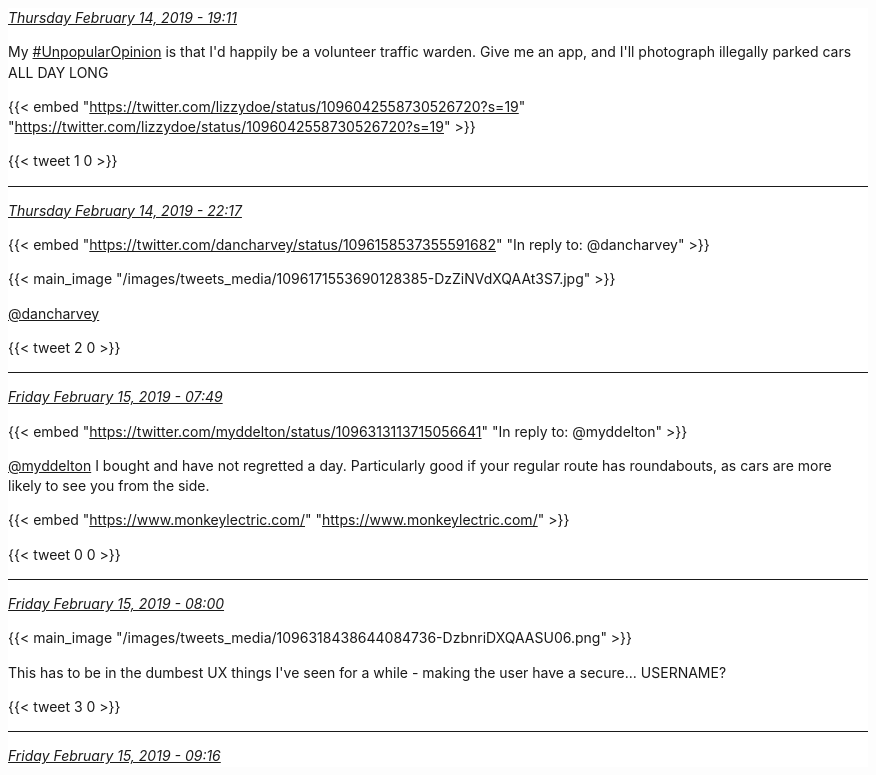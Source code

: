 
<p><a id="1096124677548855297" href="#1096124677548855297"><em title="2019-02-14T19:11:02.000+00:00">Thursday February 14, 2019 - 19:11</em></a></p>
      
My [#UnpopularOpinion](/tags/UnpopularOpinion) is that I'd happily be a volunteer traffic warden. Give me an app, and I'll photograph illegally parked cars ALL DAY LONG





{{< embed "https://twitter.com/lizzydoe/status/1096042558730526720?s=19" "https://twitter.com/lizzydoe/status/1096042558730526720?s=19" >}}


{{< tweet 1 0 >}}

---

<p><a id="1096171553690128385" href="#1096171553690128385"><em title="2019-02-14T22:17:18.000+00:00">Thursday February 14, 2019 - 22:17</em></a></p>
      
{{< embed "https://twitter.com/dancharvey/status/1096158537355591682" "In reply to: @dancharvey" >}}

{{< main_image "/images/tweets_media/1096171553690128385-DzZiNVdXQAAt3S7.jpg" >}}
          
          
[@dancharvey](https://twitter.com/@dancharvey)  

{{< tweet 2 0 >}}

---

<p><a id="1096315475020206080" href="#1096315475020206080"><em title="2019-02-15T07:49:12.000+00:00">Friday February 15, 2019 - 07:49</em></a></p>
      
{{< embed "https://twitter.com/myddelton/status/1096313113715056641" "In reply to: @myddelton" >}}


[@myddelton](https://twitter.com/@myddelton)  I bought  and have not regretted a day. Particularly good if your regular route has roundabouts, as cars are more likely to see you from the side.

{{< embed "https://www.monkeylectric.com/" "https://www.monkeylectric.com/" >}}


{{< tweet 0 0 >}}

---

<p><a id="1096318438644084736" href="#1096318438644084736"><em title="2019-02-15T08:00:59.000+00:00">Friday February 15, 2019 - 08:00</em></a></p>
      {{< main_image "/images/tweets_media/1096318438644084736-DzbnriDXQAASU06.png" >}}
          
          
This has to be in the dumbest UX things I've seen for a while - making the user have a secure... USERNAME? 

{{< tweet 3 0 >}}

---

<p><a id="1096337544445394944" href="#1096337544445394944"><em title="2019-02-15T09:16:54.000+00:00">Friday February 15, 2019 - 09:16</em></a></p>
      